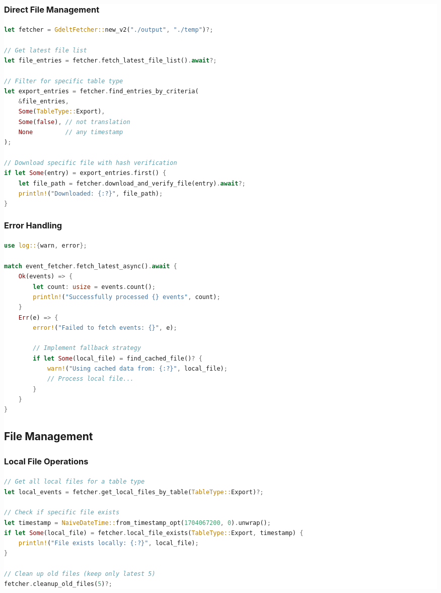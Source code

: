 ### Direct File Management

```rust
let fetcher = GdeltFetcher::new_v2("./output", "./temp")?;

// Get latest file list
let file_entries = fetcher.fetch_latest_file_list().await?;

// Filter for specific table type
let export_entries = fetcher.find_entries_by_criteria(
    &file_entries, 
    Some(TableType::Export), 
    Some(false), // not translation
    None         // any timestamp
);

// Download specific file with hash verification
if let Some(entry) = export_entries.first() {
    let file_path = fetcher.download_and_verify_file(entry).await?;
    println!("Downloaded: {:?}", file_path);
}
```

### Error Handling

```rust
use log::{warn, error};

match event_fetcher.fetch_latest_async().await {
    Ok(events) => {
        let count: usize = events.count();
        println!("Successfully processed {} events", count);
    }
    Err(e) => {
        error!("Failed to fetch events: {}", e);
        
        // Implement fallback strategy
        if let Some(local_file) = find_cached_file()? {
            warn!("Using cached data from: {:?}", local_file);
            // Process local file...
        }
    }
}
```

## File Management

### Local File Operations

```rust
// Get all local files for a table type
let local_events = fetcher.get_local_files_by_table(TableType::Export)?;

// Check if specific file exists
let timestamp = NaiveDateTime::from_timestamp_opt(1704067200, 0).unwrap();
if let Some(local_file) = fetcher.local_file_exists(TableType::Export, timestamp) {
    println!("File exists locally: {:?}", local_file);
}

// Clean up old files (keep only latest 5)
fetcher.cleanup_old_files(5)?;
```
